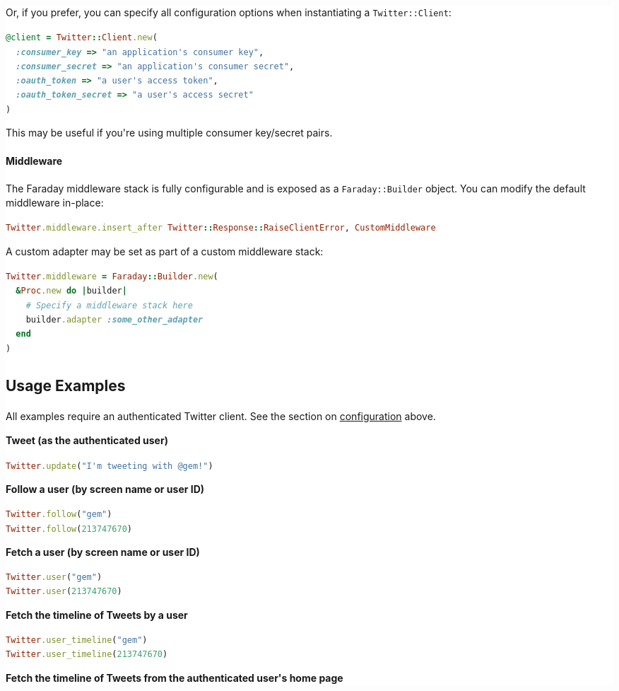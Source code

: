 Or, if you prefer, you can specify all configuration options when instantiating
a `Twitter::Client`:

```ruby
@client = Twitter::Client.new(
  :consumer_key => "an application's consumer key",
  :consumer_secret => "an application's consumer secret",
  :oauth_token => "a user's access token",
  :oauth_token_secret => "a user's access secret"
)
```

This may be useful if you're using multiple consumer key/secret pairs.

#### Middleware

The Faraday middleware stack is fully configurable and is exposed as a
`Faraday::Builder` object. You can modify the default middleware in-place:

```ruby
Twitter.middleware.insert_after Twitter::Response::RaiseClientError, CustomMiddleware
```

A custom adapter may be set as part of a custom middleware stack:

```ruby
Twitter.middleware = Faraday::Builder.new(
  &Proc.new do |builder|
    # Specify a middleware stack here
    builder.adapter :some_other_adapter
  end
)
```

## Usage Examples
All examples require an authenticated Twitter client. See the section on <a
href="#configuration">configuration</a> above.

**Tweet (as the authenticated user)**

```ruby
Twitter.update("I'm tweeting with @gem!")
```
**Follow a user (by screen name or user ID)**

```ruby
Twitter.follow("gem")
Twitter.follow(213747670)
```
**Fetch a user (by screen name or user ID)**

```ruby
Twitter.user("gem")
Twitter.user(213747670)
```
**Fetch the timeline of Tweets by a user**

```ruby
Twitter.user_timeline("gem")
Twitter.user_timeline(213747670)
```
**Fetch the timeline of Tweets from the authenticated user's home page**
